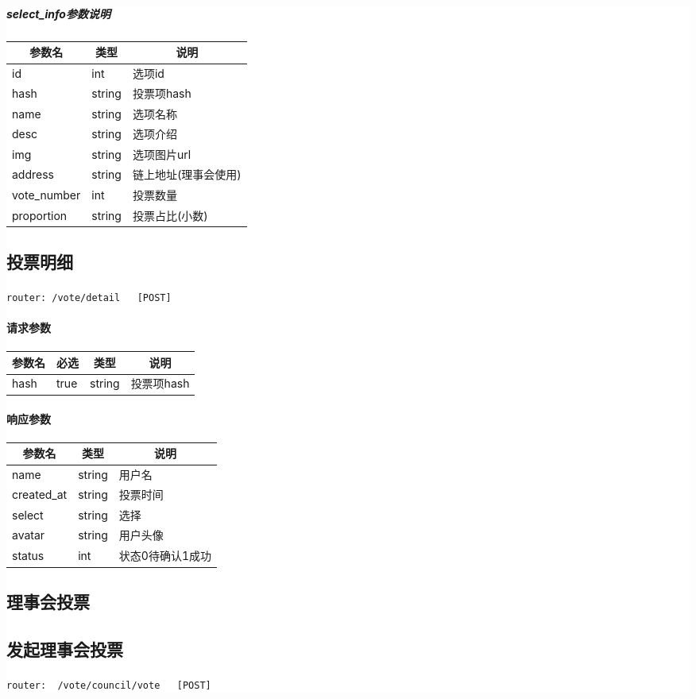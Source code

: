 ##### select_info参数说明

| 参数名      | 类型   | 说明                 |
| ----------- | ------ | -------------------- |
| id          | int    | 选项id               |
| hash        | string | 投票项hash           |
| name        | string | 选项名称             |
| desc        | string | 选项介绍             |
| img         | string | 选项图片url          |
| address     | string | 链上地址(理事会使用) |
| vote_number | int    | 投票数量             |
| proportion  | string | 投票占比(小数)       |

## 投票明细

```
router: /vote/detail   [POST]
```

#### 请求参数

| 参数名 | 必选 | 类型   | 说明       |
| ------ | ---- | ------ | ---------- |
| hash   | true | string | 投票项hash |

#### 响应参数

| 参数名     | 类型   | 说明             |
| ---------- | ------ | ---------------- |
| name       | string | 用户名           |
| created_at | string | 投票时间         |
| select     | string | 选择             |
| avatar     | string | 用户头像         |
| status     | int    | 状态0待确认1成功 |

## 理事会投票

## 发起理事会投票

```
router:  /vote/council/vote   [POST]
```
